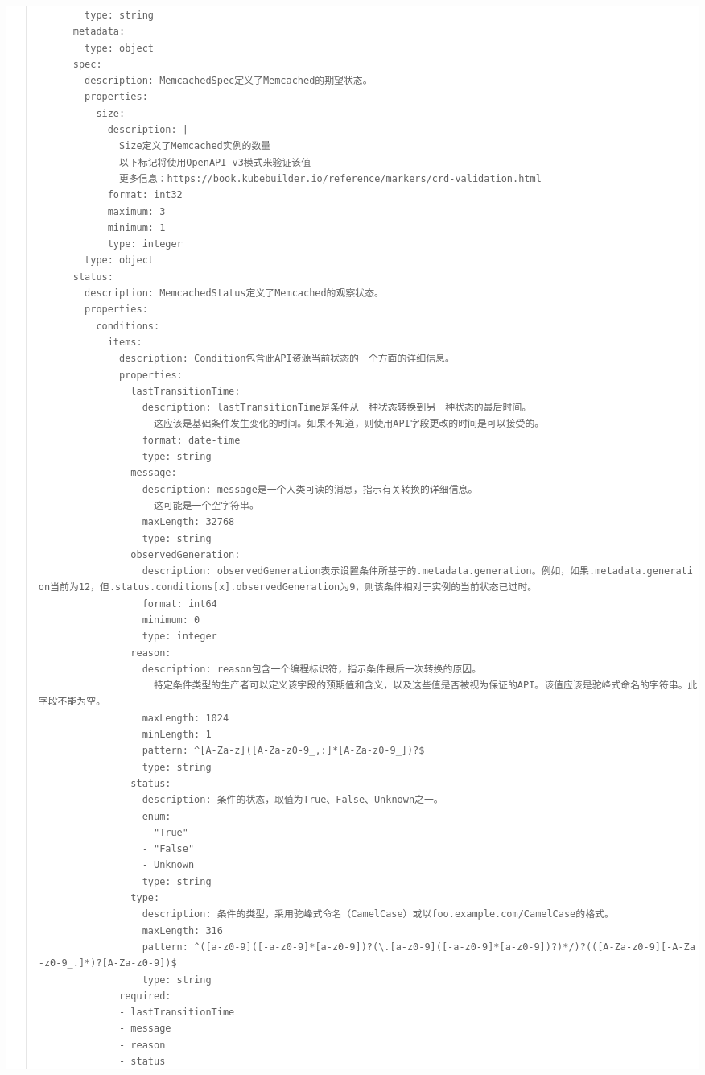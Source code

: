 >             type: string
>           metadata:
>             type: object
>           spec:
>             description: MemcachedSpec定义了Memcached的期望状态。
>             properties:
>               size:
>                 description: |-
>                   Size定义了Memcached实例的数量
>                   以下标记将使用OpenAPI v3模式来验证该值
>                   更多信息：https://book.kubebuilder.io/reference/markers/crd-validation.html
>                 format: int32
>                 maximum: 3
>                 minimum: 1
>                 type: integer
>             type: object
>           status:
>             description: MemcachedStatus定义了Memcached的观察状态。
>             properties:
>               conditions:
>                 items:
>                   description: Condition包含此API资源当前状态的一个方面的详细信息。
>                   properties:
>                     lastTransitionTime:
>                       description: lastTransitionTime是条件从一种状态转换到另一种状态的最后时间。
>                         这应该是基础条件发生变化的时间。如果不知道，则使用API字段更改的时间是可以接受的。
>                       format: date-time
>                       type: string
>                     message:
>                       description: message是一个人类可读的消息，指示有关转换的详细信息。
>                         这可能是一个空字符串。
>                       maxLength: 32768
>                       type: string
>                     observedGeneration:
>                       description: observedGeneration表示设置条件所基于的.metadata.generation。例如，如果.metadata.generation当前为12，但.status.conditions[x].observedGeneration为9，则该条件相对于实例的当前状态已过时。
>                       format: int64
>                       minimum: 0
>                       type: integer
>                     reason:
>                       description: reason包含一个编程标识符，指示条件最后一次转换的原因。
>                         特定条件类型的生产者可以定义该字段的预期值和含义，以及这些值是否被视为保证的API。该值应该是驼峰式命名的字符串。此字段不能为空。
>                       maxLength: 1024
>                       minLength: 1
>                       pattern: ^[A-Za-z]([A-Za-z0-9_,:]*[A-Za-z0-9_])?$
>                       type: string
>                     status:
>                       description: 条件的状态，取值为True、False、Unknown之一。
>                       enum:
>                       - "True"
>                       - "False"
>                       - Unknown
>                       type: string
>                     type:
>                       description: 条件的类型，采用驼峰式命名（CamelCase）或以foo.example.com/CamelCase的格式。
>                       maxLength: 316
>                       pattern: ^([a-z0-9]([-a-z0-9]*[a-z0-9])?(\.[a-z0-9]([-a-z0-9]*[a-z0-9])?)*/)?(([A-Za-z0-9][-A-Za-z0-9_.]*)?[A-Za-z0-9])$
>                       type: string
>                   required:
>                   - lastTransitionTime
>                   - message
>                   - reason
>                   - status